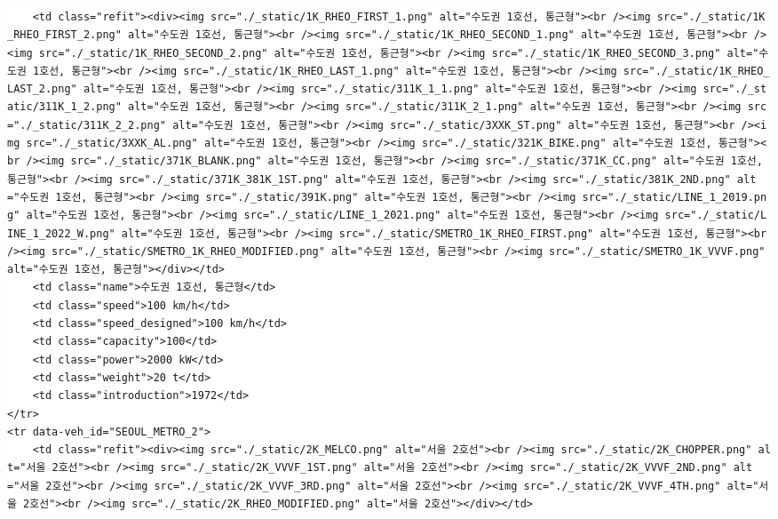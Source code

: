         <td class="refit"><div><img src="./_static/1K_RHEO_FIRST_1.png" alt="수도권 1호선, 통근형"><br /><img src="./_static/1K_RHEO_FIRST_2.png" alt="수도권 1호선, 통근형"><br /><img src="./_static/1K_RHEO_SECOND_1.png" alt="수도권 1호선, 통근형"><br /><img src="./_static/1K_RHEO_SECOND_2.png" alt="수도권 1호선, 통근형"><br /><img src="./_static/1K_RHEO_SECOND_3.png" alt="수도권 1호선, 통근형"><br /><img src="./_static/1K_RHEO_LAST_1.png" alt="수도권 1호선, 통근형"><br /><img src="./_static/1K_RHEO_LAST_2.png" alt="수도권 1호선, 통근형"><br /><img src="./_static/311K_1_1.png" alt="수도권 1호선, 통근형"><br /><img src="./_static/311K_1_2.png" alt="수도권 1호선, 통근형"><br /><img src="./_static/311K_2_1.png" alt="수도권 1호선, 통근형"><br /><img src="./_static/311K_2_2.png" alt="수도권 1호선, 통근형"><br /><img src="./_static/3XXK_ST.png" alt="수도권 1호선, 통근형"><br /><img src="./_static/3XXK_AL.png" alt="수도권 1호선, 통근형"><br /><img src="./_static/321K_BIKE.png" alt="수도권 1호선, 통근형"><br /><img src="./_static/371K_BLANK.png" alt="수도권 1호선, 통근형"><br /><img src="./_static/371K_CC.png" alt="수도권 1호선, 통근형"><br /><img src="./_static/371K_381K_1ST.png" alt="수도권 1호선, 통근형"><br /><img src="./_static/381K_2ND.png" alt="수도권 1호선, 통근형"><br /><img src="./_static/391K.png" alt="수도권 1호선, 통근형"><br /><img src="./_static/LINE_1_2019.png" alt="수도권 1호선, 통근형"><br /><img src="./_static/LINE_1_2021.png" alt="수도권 1호선, 통근형"><br /><img src="./_static/LINE_1_2022_W.png" alt="수도권 1호선, 통근형"><br /><img src="./_static/SMETRO_1K_RHEO_FIRST.png" alt="수도권 1호선, 통근형"><br /><img src="./_static/SMETRO_1K_RHEO_MODIFIED.png" alt="수도권 1호선, 통근형"><br /><img src="./_static/SMETRO_1K_VVVF.png" alt="수도권 1호선, 통근형"></div></td>
        <td class="name">수도권 1호선, 통근형</td>
        <td class="speed">100 km/h</td>
        <td class="speed_designed">100 km/h</td>
        <td class="capacity">100</td>
        <td class="power">2000 kW</td>
        <td class="weight">20 t</td>
        <td class="introduction">1972</td>
    </tr>
    <tr data-veh_id="SEOUL_METRO_2">
        <td class="refit"><div><img src="./_static/2K_MELCO.png" alt="서울 2호선"><br /><img src="./_static/2K_CHOPPER.png" alt="서울 2호선"><br /><img src="./_static/2K_VVVF_1ST.png" alt="서울 2호선"><br /><img src="./_static/2K_VVVF_2ND.png" alt="서울 2호선"><br /><img src="./_static/2K_VVVF_3RD.png" alt="서울 2호선"><br /><img src="./_static/2K_VVVF_4TH.png" alt="서울 2호선"><br /><img src="./_static/2K_RHEO_MODIFIED.png" alt="서울 2호선"></div></td>